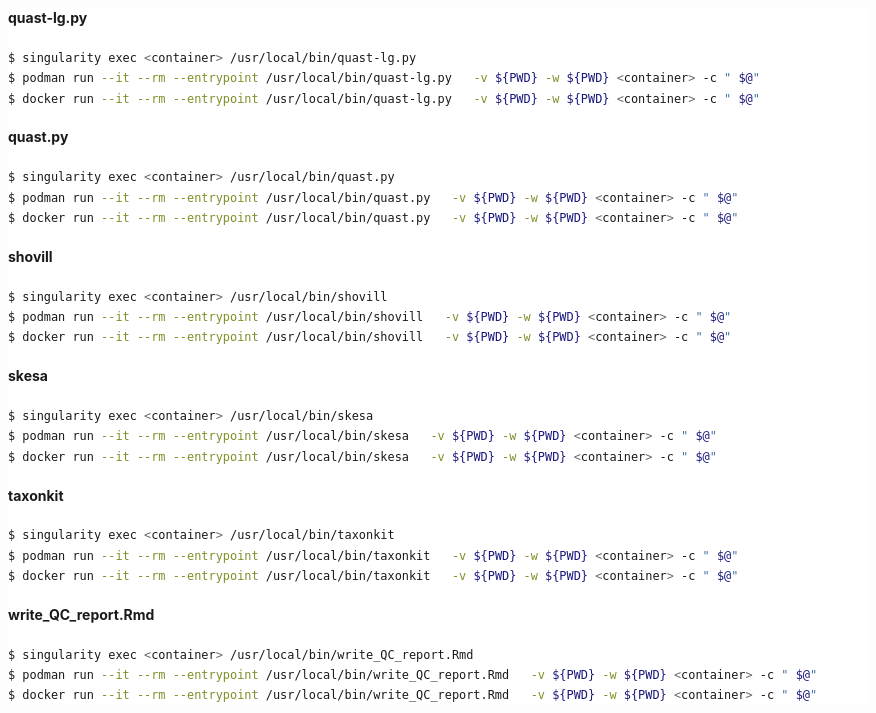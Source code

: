 
#### quast-lg.py

```bash
$ singularity exec <container> /usr/local/bin/quast-lg.py
$ podman run --it --rm --entrypoint /usr/local/bin/quast-lg.py   -v ${PWD} -w ${PWD} <container> -c " $@"
$ docker run --it --rm --entrypoint /usr/local/bin/quast-lg.py   -v ${PWD} -w ${PWD} <container> -c " $@"
```


#### quast.py

```bash
$ singularity exec <container> /usr/local/bin/quast.py
$ podman run --it --rm --entrypoint /usr/local/bin/quast.py   -v ${PWD} -w ${PWD} <container> -c " $@"
$ docker run --it --rm --entrypoint /usr/local/bin/quast.py   -v ${PWD} -w ${PWD} <container> -c " $@"
```


#### shovill

```bash
$ singularity exec <container> /usr/local/bin/shovill
$ podman run --it --rm --entrypoint /usr/local/bin/shovill   -v ${PWD} -w ${PWD} <container> -c " $@"
$ docker run --it --rm --entrypoint /usr/local/bin/shovill   -v ${PWD} -w ${PWD} <container> -c " $@"
```


#### skesa

```bash
$ singularity exec <container> /usr/local/bin/skesa
$ podman run --it --rm --entrypoint /usr/local/bin/skesa   -v ${PWD} -w ${PWD} <container> -c " $@"
$ docker run --it --rm --entrypoint /usr/local/bin/skesa   -v ${PWD} -w ${PWD} <container> -c " $@"
```


#### taxonkit

```bash
$ singularity exec <container> /usr/local/bin/taxonkit
$ podman run --it --rm --entrypoint /usr/local/bin/taxonkit   -v ${PWD} -w ${PWD} <container> -c " $@"
$ docker run --it --rm --entrypoint /usr/local/bin/taxonkit   -v ${PWD} -w ${PWD} <container> -c " $@"
```


#### write_QC_report.Rmd

```bash
$ singularity exec <container> /usr/local/bin/write_QC_report.Rmd
$ podman run --it --rm --entrypoint /usr/local/bin/write_QC_report.Rmd   -v ${PWD} -w ${PWD} <container> -c " $@"
$ docker run --it --rm --entrypoint /usr/local/bin/write_QC_report.Rmd   -v ${PWD} -w ${PWD} <container> -c " $@"
```
